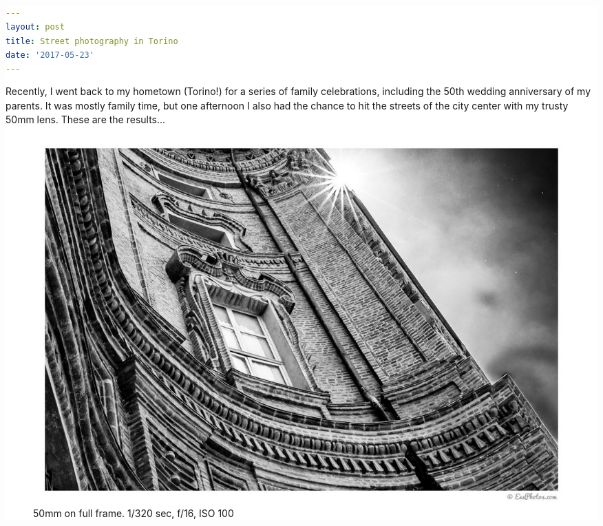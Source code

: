 ```yaml
---
layout: post
title: Street photography in Torino
date: '2017-05-23'
---
```


<p>Recently, I went back to my hometown (Torino!) for a series of family celebrations, including the 50th wedding anniversary of my parents. It was mostly family time, but one afternoon I also had the chance to hit the streets of the city center with my trusty 50mm lens. These are the results...</p>
  
<figure>
<a href="/blogpics/2017-05-23/1-large.jpg" data-fancybox="2017-05-23"><img width="100%" src="/blogpics/2017-05-23/1-small.jpg" alt=""></a>
<figcaption>50mm on full frame. 1/320 sec, f/16, ISO 100</figcaption>
</figure>



  
<figure>